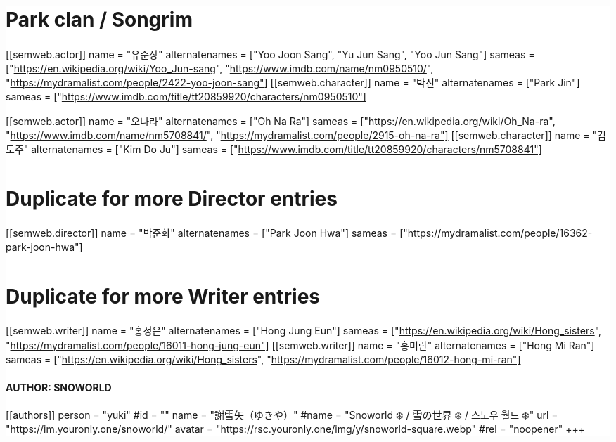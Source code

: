 # Park clan / Songrim
[[semweb.actor]]
  name = "유준상"
  alternatenames = ["Yoo Joon Sang", "Yu Jun Sang", "Yoo Jun Sang"]
  sameas = ["https://en.wikipedia.org/wiki/Yoo_Jun-sang", "https://www.imdb.com/name/nm0950510/", "https://mydramalist.com/people/2422-yoo-joon-sang"]
[[semweb.character]]
  name = "박진"
  alternatenames = ["Park Jin"]
  sameas = ["https://www.imdb.com/title/tt20859920/characters/nm0950510"]

[[semweb.actor]]
  name = "오나라"
  alternatenames = ["Oh Na Ra"]
  sameas = ["https://en.wikipedia.org/wiki/Oh_Na-ra", "https://www.imdb.com/name/nm5708841/", "https://mydramalist.com/people/2915-oh-na-ra"]
[[semweb.character]]
  name = "김도주"
  alternatenames = ["Kim Do Ju"]
  sameas = ["https://www.imdb.com/title/tt20859920/characters/nm5708841"]

# Duplicate for more Director entries
[[semweb.director]]
  name = "박준화"
  alternatenames = ["Park Joon Hwa"]
  sameas = ["https://mydramalist.com/people/16362-park-joon-hwa"]

# Duplicate for more Writer entries
[[semweb.writer]]
  name = "홍정은"
  alternatenames = ["Hong Jung Eun"]
  sameas = ["https://en.wikipedia.org/wiki/Hong_sisters", "https://mydramalist.com/people/16011-hong-jung-eun"]
[[semweb.writer]]
  name = "홍미란"
  alternatenames = ["Hong Mi Ran"]
  sameas = ["https://en.wikipedia.org/wiki/Hong_sisters", "https://mydramalist.com/people/16012-hong-mi-ran"]

#### AUTHOR: SNOWORLD ####
[[authors]]
  person = "yuki"
  #id = ""
  name = "謝雪矢（ゆきや）"
  #name = "Snoworld ❄️ / 雪の世界 ❄️ / 스노우 월드 ❄️"
  url = "https://im.youronly.one/snoworld/"
  avatar = "https://rsc.youronly.one/img/y/snoworld-square.webp"
  #rel = "noopener"
+++
